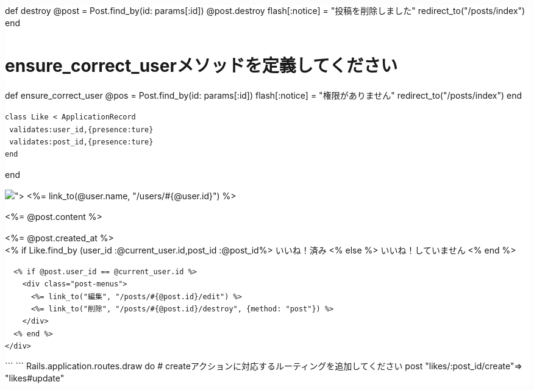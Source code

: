   def destroy
    @post = Post.find_by(id: params[:id])
    @post.destroy
    flash[:notice] = "投稿を削除しました"
    redirect_to("/posts/index")
  end
  
  # ensure_correct_userメソッドを定義してください
  def ensure_correct_user
  @pos = Post.find_by(id: params[:id])
  flash[:notice] = "権限がありません"
      redirect_to("/posts/index")
end
 ```
class Like < ApplicationRecord
  validates:user_id,{presence:ture}
  validates:post_id,{presence:ture}
end
``` 
  
end
```
```
<div class="main posts-show">
  <div class="container">
    <div class="posts-show-item">
      <div class="post-user-name">
        <img src="<%= "/user_images/#{@user.image_name}" %>">
        <%= link_to(@user.name, "/users/#{@user.id}") %>
      </div>
      <p>
        <%= @post.content %>
      </p>
      <div class="post-time">
        <%= @post.created_at %>
      </div>
      <!-- if文を用いて、表示内容を切り替えてください -->
       <% if Like.find_by (user_id :@current_user.id,post_id :@post_id%>
       いいね！済み
       <% else %>
       いいね！していません
       <% end %>
      
      
      <% if @post.user_id == @current_user.id %>
        <div class="post-menus">
          <%= link_to("編集", "/posts/#{@post.id}/edit") %>
          <%= link_to("削除", "/posts/#{@post.id}/destroy", {method: "post"}) %>
        </div>
      <% end %>
    </div>
  </div>
</div>
```
```
Rails.application.routes.draw do
  # createアクションに対応するルーティングを追加してください
  post "likes/:post_id/create"=> "likes#update"
  